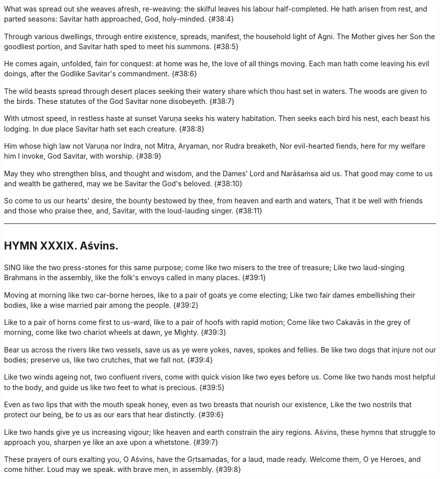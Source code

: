 What was spread out she weaves afresh, re-weaving: the skilful leaves his labour half-completed.
He hath arisen from rest, and parted seasons: Savitar hath approached, God, holy-minded. {#38:4}

Through various dwellings, through entire existence, spreads, manifest, the household light of Agni.
The Mother gives her Son the goodliest portion, and Savitar hath sped to meet his summons. {#38:5}

He comes again, unfolded, fain for conquest: at home was he, the love of all things moving.
Each man hath come leaving his evil doings, after the Godlike Savitar's commandment. {#38:6}

The wild beasts spread through desert places seeking their watery share which thou hast set in waters.
The woods are given to the birds. These statutes of the God Savitar none disobeyeth. {#38:7}

With utmost speed, in restless haste at sunset Varuṇa seeks his watery habitation.
Then seeks each bird his nest, each beast his lodging. In due place Savitar hath set each creature. {#38:8}

Him whose high law not Varuṇa nor Indra, not Mitra, Aryaman, nor Rudra breaketh,
Nor evil-hearted fiends, here for my welfare him I invoke, God Savitar, with worship. {#38:9}

May they who strengthen bliss, and thought and wisdom, and the Dames’ Lord and Narāśaṁsa aid us.
That good may come to us and wealth be gathered, may we be Savitar the God's beloved. {#38:10}

So come to us our hearts' desire, the bounty bestowed by thee, from heaven and earth and waters,
That it be well with friends and those who praise thee, and, Savitar, with the loud-lauding singer. {#38:11}

* * *

## HYMN XXXIX. Aśvins.

SING like the two press-stones for this same purpose; come like two misers to the tree of treasure;
Like two laud-singing Brahmans in the assembly, like the folk's envoys called in many places. {#39:1}

Moving at morning like two car-borne heroes, like to a pair of goats ye come electing;
Like two fair dames embellishing their bodies, like a wise married pair among the people. {#39:2}

Like to a pair of horns come first to us-ward, like to a pair of hoofs with rapid motion;
Come like two Cakavās in the grey of morning, come like two chariot wheels at dawn, ye Mighty. {#39:3}

Bear us across the rivers like two vessels, save us as ye were yokes, naves, spokes and fellies.
Be like two dogs that injure not our bodies; preserve us, like two crutches, that we fall not. {#39:4}

Like two winds ageing not, two confluent rivers, come with quick vision like two eyes before us.
Come like two hands most helpful to the body, and guide us like two feet to what is precious. {#39:5}

Even as two lips that with the mouth speak honey, even as two breasts that nourish our existence,
Like the two nostrils that protect our being, be to us as our ears that hear distinctly. {#39:6}

Like two hands give ye us increasing vigour; like heaven and earth constrain the airy regions.
Aśvins, these hymns that struggle to approach you, sharpen ye like an axe upon a whetstone. {#39:7}

These prayers of ours exalting you, O Aśvins, have the Gṛtsamadas, for a laud, made ready.
Welcome them, O ye Heroes, and come hither. Loud may we speak. with brave men, in assembly. {#39:8}
